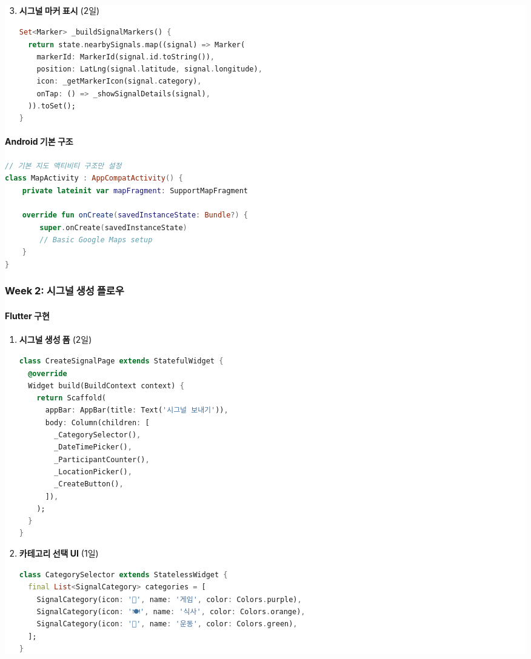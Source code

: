 3. **시그널 마커 표시** (2일)
   ```dart
   Set<Marker> _buildSignalMarkers() {
     return state.nearbySignals.map((signal) => Marker(
       markerId: MarkerId(signal.id.toString()),
       position: LatLng(signal.latitude, signal.longitude),
       icon: _getMarkerIcon(signal.category),
       onTap: () => _showSignalDetails(signal),
     )).toSet();
   }
   ```

#### Android 기본 구조
```kotlin
// 기본 지도 액티비티 구조만 설정
class MapActivity : AppCompatActivity() {
    private lateinit var mapFragment: SupportMapFragment
    
    override fun onCreate(savedInstanceState: Bundle?) {
        super.onCreate(savedInstanceState)
        // Basic Google Maps setup
    }
}
```

### Week 2: 시그널 생성 플로우

#### Flutter 구현
1. **시그널 생성 폼** (2일)
   ```dart
   class CreateSignalPage extends StatefulWidget {
     @override
     Widget build(BuildContext context) {
       return Scaffold(
         appBar: AppBar(title: Text('시그널 보내기')),
         body: Column(children: [
           _CategorySelector(),
           _DateTimePicker(),
           _ParticipantCounter(),
           _LocationPicker(),
           _CreateButton(),
         ]),
       );
     }
   }
   ```

2. **카테고리 선택 UI** (1일)
   ```dart
   class CategorySelector extends StatelessWidget {
     final List<SignalCategory> categories = [
       SignalCategory(icon: '🎲', name: '게임', color: Colors.purple),
       SignalCategory(icon: '🍽️', name: '식사', color: Colors.orange),
       SignalCategory(icon: '🏃', name: '운동', color: Colors.green),
     ];
   }
   ```
